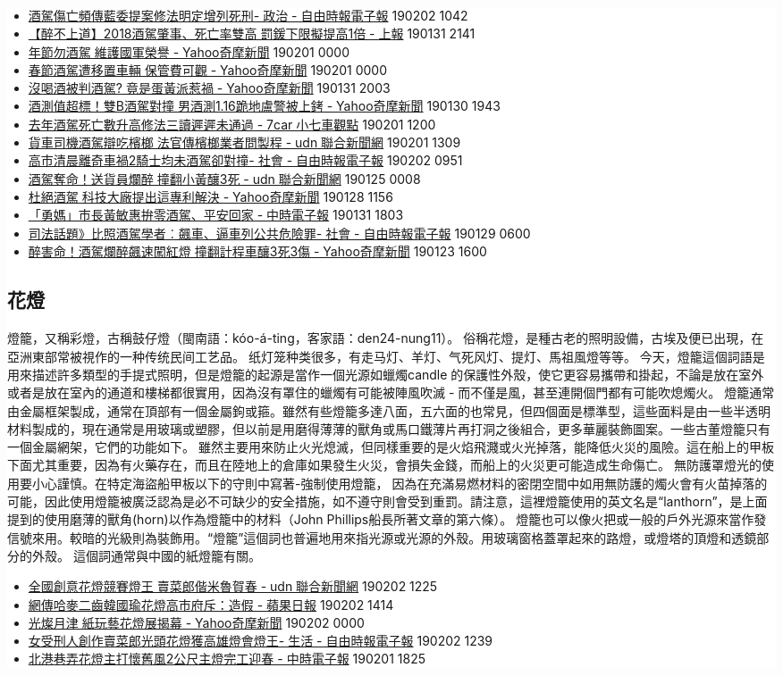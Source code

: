 - [酒駕傷亡頻傳藍委提案修法明定增列死刑- 政治 - 自由時報電子報](http://m.ltn.com.tw/news/politics/breakingnews/2690764 "酒駕傷亡頻傳藍委提案修法明定增列死刑- 政治 - 自由時報電子報") 190202 1042
- [【醉不上道】2018酒駕肇事、死亡率雙高 罰鍰下限擬提高1倍 - 上報](https://www.upmedia.mg/news_info.php?SerialNo=57050 "【醉不上道】2018酒駕肇事、死亡率雙高 罰鍰下限擬提高1倍 - 上報") 190131 2141
- [年節勿酒駕 維護國軍榮譽 - Yahoo奇摩新聞](https://tw.news.yahoo.com/%E5%B9%B4%E7%AF%80%E5%8B%BF%E9%85%92%E9%A7%95-%E7%B6%AD%E8%AD%B7%E5%9C%8B%E8%BB%8D%E6%A6%AE%E8%AD%BD-160000886.html "年節勿酒駕 維護國軍榮譽 - Yahoo奇摩新聞") 190201 0000
- [春節酒駕遭移置車輛 保管費可觀 - Yahoo奇摩新聞](https://tw.news.yahoo.com/%E6%98%A5%E7%AF%80%E9%85%92%E9%A7%95%E9%81%AD%E7%A7%BB%E7%BD%AE%E8%BB%8A%E8%BC%9B-%E4%BF%9D%E7%AE%A1%E8%B2%BB%E5%8F%AF%E8%A7%80-160000815.html "春節酒駕遭移置車輛 保管費可觀 - Yahoo奇摩新聞") 190201 0000
- [沒喝酒被判酒駕? 竟是蛋黃派惹禍 - Yahoo奇摩新聞](https://tw.news.yahoo.com/%E6%B2%92%E5%96%9D%E9%85%92%E8%A2%AB%E5%88%A4%E9%85%92%E9%A7%95-%E7%AB%9F%E6%98%AF%E8%9B%8B%E9%BB%83%E6%B4%BE%E6%83%B9%E7%A6%8D-120300926.html "沒喝酒被判酒駕? 竟是蛋黃派惹禍 - Yahoo奇摩新聞") 190131 2003
- [酒測值超標！雙B酒駕對撞 男酒測1.16跪地盧警被上銬 - Yahoo奇摩新聞](https://tw.news.yahoo.com/%E9%85%92%E6%B8%AC%E5%80%BC%E8%B6%85%E6%A8%99-%E9%9B%99b%E9%85%92%E9%A7%95%E5%B0%8D%E6%92%9E-%E7%94%B7%E9%85%92%E6%B8%AC1-16%E8%B7%AA%E5%9C%B0%E7%9B%A7%E8%AD%A6%E8%A2%AB%E4%B8%8A%E9%8A%AC-114300504.html "酒測值超標！雙B酒駕對撞 男酒測1.16跪地盧警被上銬 - Yahoo奇摩新聞") 190130 1943
- [去年酒駕死亡數升高修法三讀遲遲未通過 - 7car 小七車觀點](https://www.7car.tw/articles/read/55667 "去年酒駕死亡數升高修法三讀遲遲未通過 - 7car 小七車觀點") 190201 1200
- [貨車司機酒駕辯吃檳榔 法官傳檳榔業者問製程 - udn 聯合新聞網](https://udn.com/news/story/7321/3627214 "貨車司機酒駕辯吃檳榔 法官傳檳榔業者問製程 - udn 聯合新聞網") 190201 1309
- [高市清晨離奇車禍2騎士均未酒駕卻對撞- 社會 - 自由時報電子報](http://news.ltn.com.tw/news/society/breakingnews/2690731 "高市清晨離奇車禍2騎士均未酒駕卻對撞- 社會 - 自由時報電子報") 190202 0951
- [酒駕奪命！送貨員爛醉 撞翻小黃釀3死 - udn 聯合新聞網](https://udn.com/news/story/11315/3613501 "酒駕奪命！送貨員爛醉 撞翻小黃釀3死 - udn 聯合新聞網") 190125 0008
- [杜絕酒駕 科技大廠提出這專利解決 - Yahoo奇摩新聞](https://tw.news.yahoo.com/%E6%9D%9C%E7%B5%95%E9%85%92%E9%A7%95-%E7%A7%91%E6%8A%80%E5%A4%A7%E5%BB%A0%E6%8F%90%E5%87%BA%E9%80%99%E5%B0%88%E5%88%A9%E8%A7%A3%E6%B1%BA-035632748.html "杜絕酒駕 科技大廠提出這專利解決 - Yahoo奇摩新聞") 190128 1156
- [「勇媽」市長黃敏惠拚零酒駕、平安回家 - 中時電子報](https://www.chinatimes.com/realtimenews/20190131004524-260402 "「勇媽」市長黃敏惠拚零酒駕、平安回家 - 中時電子報") 190131 1803
- [司法話題》比照酒駕學者︰飆車、逼車列公共危險罪- 社會 - 自由時報電子報](http://m.ltn.com.tw/news/society/paper/1264722 "司法話題》比照酒駕學者︰飆車、逼車列公共危險罪- 社會 - 自由時報電子報") 190129 0600
- [醉害命！酒駕爛醉飆速闖紅燈 撞翻計程車釀3死3傷 - Yahoo奇摩新聞](https://tw.news.yahoo.com/%E9%86%89%E5%AE%B3%E5%91%BD-%E9%85%92%E9%A7%95%E7%88%9B%E9%86%89%E9%A3%86%E9%80%9F%E9%97%96%E7%B4%85%E7%87%88-%E6%92%9E%E7%BF%BB%E8%A8%88%E7%A8%8B%E8%BB%8A%E9%87%803%E6%AD%BB3%E5%82%B7-042809672.html "醉害命！酒駕爛醉飆速闖紅燈 撞翻計程車釀3死3傷 - Yahoo奇摩新聞") 190123 1600

## 花燈

燈籠，又稱彩燈，古稱鼓仔燈（閩南語：kóo-á-ting，客家語：den24-nung11）。
俗稱花燈，是種古老的照明設備，古埃及便已出現，在亞洲東部常被視作的一种传统民间工艺品。
纸灯笼种类很多，有走马灯、羊灯、气死风灯、提灯、馬祖風燈等等。
今天，燈籠這個詞語是用來描述許多類型的手提式照明，但是燈籠的起源是當作一個光源如蠟燭candle 的保護性外殼，使它更容易攜帶和掛起，不論是放在室外或者是放在室內的通道和樓梯都很實用，因為沒有罩住的蠟燭有可能被陣風吹滅 - 而不僅是風，甚至連開個門都有可能吹熄燭火。
燈籠通常由金屬框架製成，通常在頂部有一個金屬鉤或箍。雖然有些燈籠多達八面，五六面的也常見，但四個面是標準型，這些面料是由一些半透明材料製成的，現在通常是用玻璃或塑膠，但以前是用磨得薄薄的獸角或馬口鐵薄片再打洞之後組合，更多華麗裝飾圖案。一些古董燈籠只有一個金屬網架，它們的功能如下。
雖然主要用來防止火光熄滅，但同樣重要的是火焰飛濺或火光掉落，能降低火災的風險。這在船上的甲板下面尤其重要，因為有火藥存在，而且在陸地上的倉庫如果發生火災，會損失金錢，而船上的火災更可能造成生命傷亡。
無防護罩燈光的使用要小心謹慎。在特定海盜船甲板以下的守則中寫著-強制使用燈籠， 因為在充滿易燃材料的密閉空間中如用無防護的燭火會有火苗掉落的可能，因此使用燈籠被廣泛認為是必不可缺少的安全措施，如不遵守則會受到重罰。請注意，這裡燈籠使用的英文名是“lanthorn”，是上面提到的使用磨薄的獸角(horn)以作為燈籠中的材料（John Phillips船長所著文章的第六條）。
燈籠也可以像火把或一般的戶外光源來當作發信號來用。較暗的光級則為裝飾用。“燈籠”這個詞也普遍地用來指光源或光源的外殼。用玻璃窗格蓋罩起來的路燈，或燈塔的頂燈和透鏡部分的外殼。 這個詞通常與中國的紙燈籠有關。
- [全國創意花燈競賽燈王 賣菜郎偕米魯賀春 - udn 聯合新聞網](https://udn.com/news/story/7327/3628981 "全國創意花燈競賽燈王 賣菜郎偕米魯賀春 - udn 聯合新聞網") 190202 1225
- [網傳哈麥二齒韓國瑜花燈高市府斥：造假 - 蘋果日報](https://tw.appledaily.com/new/realtime/20190202/1512171/ "網傳哈麥二齒韓國瑜花燈高市府斥：造假 - 蘋果日報") 190202 1414
- [光燦月津 紙玩藝花燈展揭幕 - Yahoo奇摩新聞](https://tw.news.yahoo.com/%E5%85%89%E7%87%A6%E6%9C%88%E6%B4%A5-%E7%B4%99%E7%8E%A9%E8%97%9D%E8%8A%B1%E7%87%88%E5%B1%95%E6%8F%AD%E5%B9%95-160000364.html "光燦月津 紙玩藝花燈展揭幕 - Yahoo奇摩新聞") 190202 0000
- [女受刑人創作賣菜郎光頭花燈獲高雄燈會燈王- 生活 - 自由時報電子報](http://news.ltn.com.tw/news/life/breakingnews/2690816 "女受刑人創作賣菜郎光頭花燈獲高雄燈會燈王- 生活 - 自由時報電子報") 190202 1239
- [北港巷弄花燈主打懷舊風2公尺主燈完工迎春 - 中時電子報](https://www.chinatimes.com/realtimenews/20190201003608-260405 "北港巷弄花燈主打懷舊風2公尺主燈完工迎春 - 中時電子報") 190201 1825